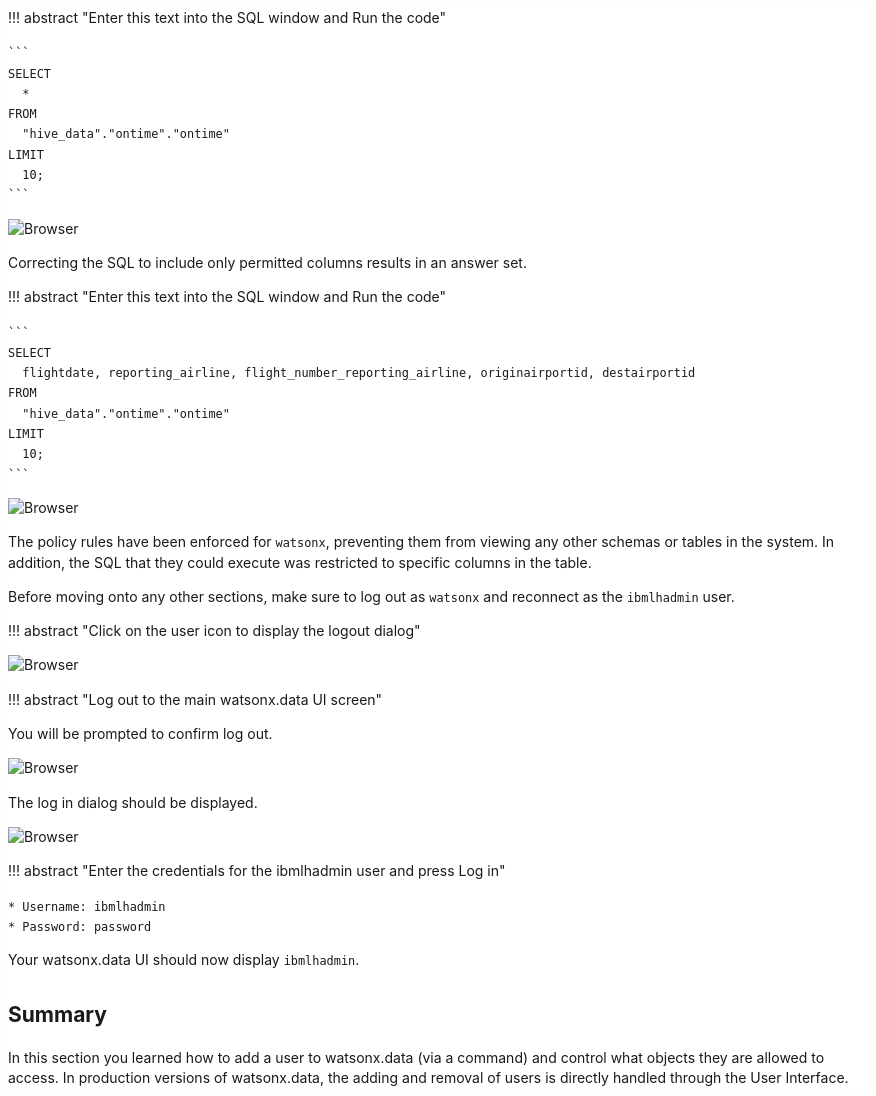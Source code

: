 !!! abstract "Enter this text into the SQL window and Run the code"

    ```
    SELECT
      *
    FROM
      "hive_data"."ontime"."ontime"
    LIMIT
      10;
    ``` 

![Browser](wxd-images/watsonx-policy-error.png)

Correcting the SQL to include only permitted columns results in an answer set.

!!! abstract "Enter this text into the SQL window and Run the code"

    ```
    SELECT
      flightdate, reporting_airline, flight_number_reporting_airline, originairportid, destairportid
    FROM
      "hive_data"."ontime"."ontime"
    LIMIT
      10;
    ``` 

![Browser](wxd-images/watsonx-policy-okay.png)

The policy rules have been enforced for `watsonx`, preventing them from viewing any other schemas or tables in the system. In addition, the SQL that they could execute was restricted to specific columns in the table.

Before moving onto any other sections, make sure to log out as `watsonx` and reconnect as the `ibmlhadmin` user.

!!! abstract "Click on the user icon to display the logout dialog"

![Browser](wxd-images/watsonx-logout-watsonx.png)

!!! abstract "Log out to the main watsonx.data UI screen"

You will be prompted to confirm log out.

![Browser](wxd-images/watsonx-logout.png)

The log in dialog should be displayed.

![Browser](wxd-images/watsonx-login.png)

!!! abstract "Enter the credentials for the ibmlhadmin user and press Log in"

    * Username: ibmlhadmin
    * Password: password
    
Your watsonx.data UI should now display `ibmlhadmin`.

## Summary
In this section you learned how to add a user to watsonx.data (via a command) and control what objects they are allowed to access. In production versions of watsonx.data, the adding and removal of users is directly handled through the User Interface.
